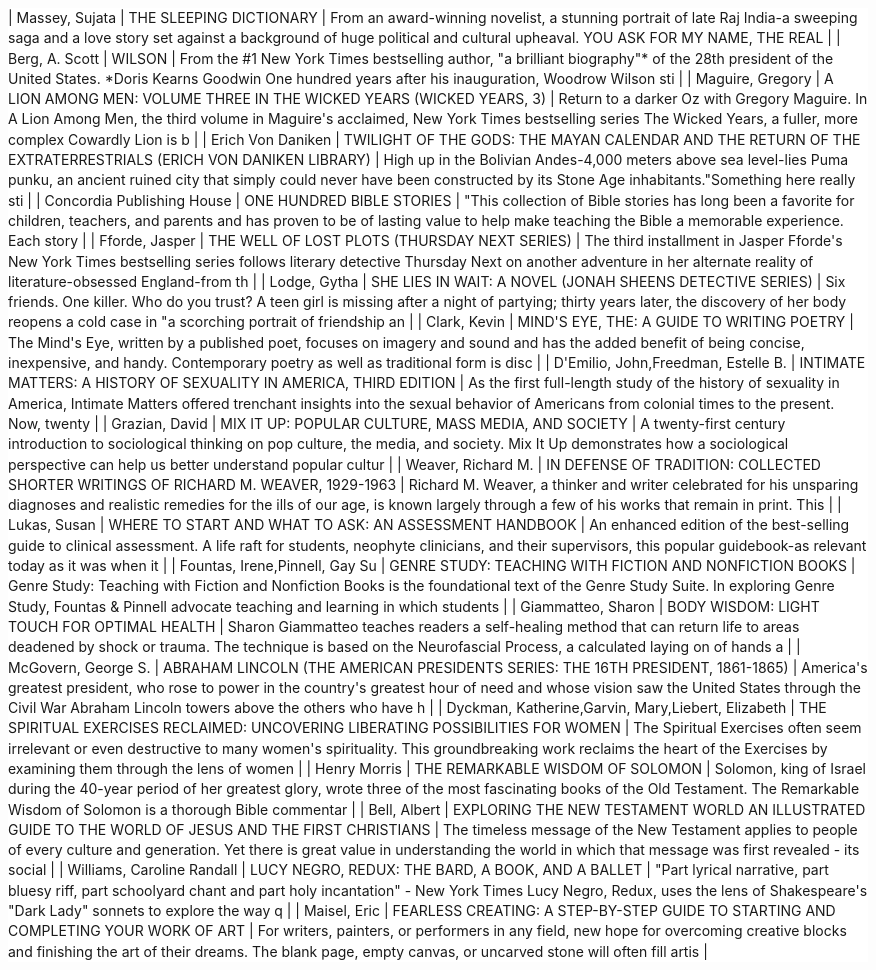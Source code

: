 | Massey, Sujata | THE SLEEPING DICTIONARY | From an award-winning novelist, a stunning portrait of late Raj India-a sweeping saga and a love story set against a background of huge political and cultural upheaval.  YOU ASK FOR MY NAME, THE REAL  |
| Berg, A. Scott | WILSON | From the #1 New York Times bestselling author, "a brilliant biography"* of the 28th president of the United States.  *Doris Kearns Goodwin  One hundred years after his inauguration, Woodrow Wilson sti |
| Maguire, Gregory | A LION AMONG MEN: VOLUME THREE IN THE WICKED YEARS (WICKED YEARS, 3) |  Return to a darker Oz with Gregory Maguire. In A Lion Among Men, the third volume in Maguire's acclaimed, New York Times bestselling series The Wicked Years, a fuller, more complex Cowardly Lion is b |
| Erich Von Daniken | TWILIGHT OF THE GODS: THE MAYAN CALENDAR AND THE RETURN OF THE EXTRATERRESTRIALS (ERICH VON DANIKEN LIBRARY) | High up in the Bolivian Andes-4,000 meters above sea level-lies Puma punku, an ancient ruined city that simply could never have been constructed by its Stone Age inhabitants."Something here really sti |
| Concordia Publishing House | ONE HUNDRED BIBLE STORIES | "This collection of Bible stories has long been a favorite for children, teachers, and parents and has proven to be of lasting value to help make teaching the Bible a memorable experience. Each story  |
| Fforde, Jasper | THE WELL OF LOST PLOTS (THURSDAY NEXT SERIES) | The third installment in Jasper Fforde's New York Times bestselling series follows literary detective Thursday Next on another adventure in her alternate reality of literature-obsessed England-from th |
| Lodge, Gytha | SHE LIES IN WAIT: A NOVEL (JONAH SHEENS DETECTIVE SERIES) | Six friends. One killer. Who do you trust? A teen girl is missing after a night of partying; thirty years later, the discovery of her body reopens a cold case in "a scorching portrait of friendship an |
| Clark, Kevin | MIND'S EYE, THE: A GUIDE TO WRITING POETRY |   The Mind's Eye, written by a published poet, focuses on imagery and sound and has the added benefit of being concise, inexpensive, and handy.  Contemporary poetry as well as traditional form is disc |
| D'Emilio, John,Freedman, Estelle B. | INTIMATE MATTERS: A HISTORY OF SEXUALITY IN AMERICA, THIRD EDITION | As the first full-length study of the history of sexuality in America, Intimate Matters offered trenchant insights into the sexual behavior of Americans from colonial times to the present. Now, twenty |
| Grazian, David | MIX IT UP: POPULAR CULTURE, MASS MEDIA, AND SOCIETY |  A twenty-first century introduction to sociological thinking on pop culture, the media, and society. Mix It Up demonstrates how a sociological perspective can help us better understand popular cultur |
| Weaver, Richard M. | IN DEFENSE OF TRADITION: COLLECTED SHORTER WRITINGS OF RICHARD M. WEAVER, 1929-1963 |  Richard M. Weaver, a thinker and writer celebrated for his unsparing diagnoses and realistic remedies for the ills of our age, is known largely through a few of his works that remain in print.   This |
| Lukas, Susan | WHERE TO START AND WHAT TO ASK: AN ASSESSMENT HANDBOOK |  An enhanced edition of the best-selling guide to clinical assessment.  A life raft for students, neophyte clinicians, and their supervisors, this popular guidebook-as relevant today as it was when it |
| Fountas, Irene,Pinnell, Gay Su | GENRE STUDY: TEACHING WITH FICTION AND NONFICTION BOOKS |  Genre Study: Teaching with Fiction and Nonfiction Books is the foundational text of the Genre Study Suite. In exploring Genre Study, Fountas & Pinnell advocate teaching and learning in which students |
| Giammatteo, Sharon | BODY WISDOM: LIGHT TOUCH FOR OPTIMAL HEALTH | Sharon Giammatteo teaches readers a self-healing method that can return life to areas deadened by shock or trauma. The technique is based on the Neurofascial Process, a calculated laying on of hands a |
| McGovern, George S. | ABRAHAM LINCOLN (THE AMERICAN PRESIDENTS SERIES: THE 16TH PRESIDENT, 1861-1865) |  America's greatest president, who rose to power in the country's greatest hour of need and whose vision saw the United States through the Civil War  Abraham Lincoln towers above the others who have h |
| Dyckman, Katherine,Garvin, Mary,Liebert, Elizabeth | THE SPIRITUAL EXERCISES RECLAIMED: UNCOVERING LIBERATING POSSIBILITIES FOR WOMEN | The Spiritual Exercises often seem irrelevant or even destructive to many women's spirituality. This groundbreaking work reclaims the heart of the Exercises by examining them through the lens of women |
| Henry Morris | THE REMARKABLE WISDOM OF SOLOMON |  Solomon, king of Israel during the 40-year period of her greatest glory, wrote three of the most fascinating books of the Old Testament. The Remarkable Wisdom of Solomon is a thorough Bible commentar |
| Bell, Albert | EXPLORING THE NEW TESTAMENT WORLD AN ILLUSTRATED GUIDE TO THE WORLD OF JESUS AND THE FIRST CHRISTIANS |  The timeless message of the New Testament applies to people of every culture and generation. Yet there is great value in understanding the world in which that message was first revealed - its social  |
| Williams, Caroline Randall | LUCY NEGRO, REDUX: THE BARD, A BOOK, AND A BALLET | "Part lyrical narrative, part bluesy riff, part schoolyard chant and part holy incantation" - New York Times  Lucy Negro, Redux, uses the lens of Shakespeare's "Dark Lady" sonnets to explore the way q |
| Maisel, Eric | FEARLESS CREATING: A STEP-BY-STEP GUIDE TO STARTING AND COMPLETING YOUR WORK OF ART | For writers, painters, or performers in any field, new hope for overcoming creative blocks and finishing the art of their dreams.  The blank page, empty canvas, or uncarved stone will often fill artis |